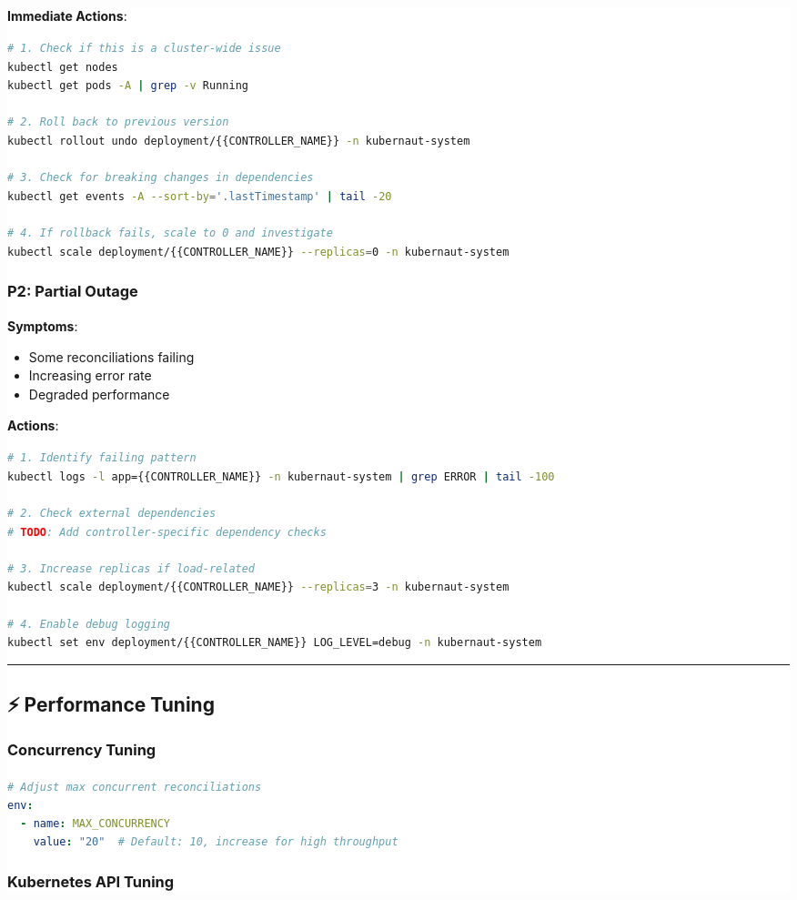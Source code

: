 **Immediate Actions**:
```bash
# 1. Check if this is a cluster-wide issue
kubectl get nodes
kubectl get pods -A | grep -v Running

# 2. Roll back to previous version
kubectl rollout undo deployment/{{CONTROLLER_NAME}} -n kubernaut-system

# 3. Check for breaking changes in dependencies
kubectl get events -A --sort-by='.lastTimestamp' | tail -20

# 4. If rollback fails, scale to 0 and investigate
kubectl scale deployment/{{CONTROLLER_NAME}} --replicas=0 -n kubernaut-system
```

### P2: Partial Outage

**Symptoms**:
- Some reconciliations failing
- Increasing error rate
- Degraded performance

**Actions**:
```bash
# 1. Identify failing pattern
kubectl logs -l app={{CONTROLLER_NAME}} -n kubernaut-system | grep ERROR | tail -100

# 2. Check external dependencies
# TODO: Add controller-specific dependency checks

# 3. Increase replicas if load-related
kubectl scale deployment/{{CONTROLLER_NAME}} --replicas=3 -n kubernaut-system

# 4. Enable debug logging
kubectl set env deployment/{{CONTROLLER_NAME}} LOG_LEVEL=debug -n kubernaut-system
```

---

## ⚡ Performance Tuning

### Concurrency Tuning

```yaml
# Adjust max concurrent reconciliations
env:
  - name: MAX_CONCURRENCY
    value: "20"  # Default: 10, increase for high throughput
```

### Kubernetes API Tuning
